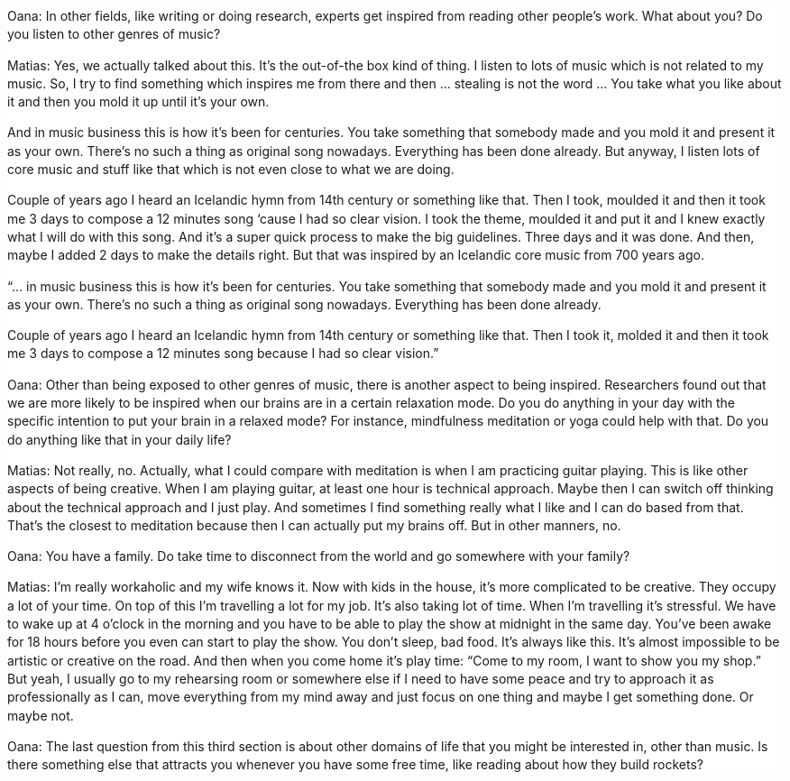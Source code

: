 Oana: In other fields, like writing or doing research, experts get inspired from reading other people’s work. What about you? Do you listen to other genres of music? 

Matias: Yes, we actually talked about this. It’s the out-of-the box kind of thing. I listen to lots of music which is not related to my music. So, I try to find something which inspires me from there and then … stealing is not the word … You take what you like about it and then you mold it up until it’s your own. 

And in music business this is how it’s been for centuries. You take something that somebody made and you mold it and present it as your own. There’s no such a thing as original song nowadays. Everything has been done already. But anyway, I listen lots of core music and stuff like that which is not even close to what we are doing. 

Couple of years ago I heard an Icelandic hymn from 14th century or something like that. Then I took, moulded it and then it took me 3 days to compose a 12 minutes song ‘cause I had so clear vision. I took the theme, moulded it and put it and I knew exactly what I will do with this song. And it’s a super quick process to make the big guidelines. Three days and it was done. And then, maybe I added 2 days to make the details right. But that was inspired by an Icelandic core music from 700 years ago. 

“… in music business this is how it’s been for centuries. You take something that somebody made and you mold it and present it as your own. There’s no such a thing as original song nowadays. Everything has been done already.

Couple of years ago I heard an Icelandic hymn from 14th century or something like that. Then I took it, molded it and then it took me 3 days to compose a 12 minutes song because I had so clear vision.”

Oana: Other than being exposed to other genres of music, there is another aspect to being inspired. Researchers found out that we are more likely to be inspired when our brains are in a certain relaxation mode. Do you do anything in your day with the specific intention to put your brain in a relaxed mode? For instance, mindfulness meditation or yoga could help with that. Do you do anything like that in your daily life?

Matias: Not really, no. Actually, what I could compare with meditation is when I am practicing guitar playing. This is like other aspects of being creative. When I am playing guitar, at least one hour is technical approach. Maybe then I can switch off thinking about the technical approach and I just play. And sometimes I find something really what I like and I can do based from that. That’s the closest to meditation because then I can actually put my brains off. But in other manners, no. 

Oana: You have a family. Do take time to disconnect from the world and go somewhere with your family? 

Matias: I’m really workaholic and my wife knows it. Now with kids in the house, it’s more complicated to be creative. They occupy a lot of your time. On top of this I’m travelling a lot for my job. It’s also taking lot of time. When I’m travelling it’s stressful. We have to wake up at 4 o’clock in the morning and you have to be able to play the show at midnight in the same day. You’ve been awake for 18 hours before you even can start to play the show. You don’t sleep, bad food. It’s always like this. It’s almost impossible to be artistic or creative on the road. And then when you come home it’s play time: “Come to my room, I want to show you my shop.” But yeah, I usually go to my rehearsing room or somewhere else if I need to have some peace and try to approach it as professionally as I can, move everything from my mind away and just focus on one thing and maybe I get something done. Or maybe not.

Oana: The last question from this third section is about other domains of life that you might be interested in, other than music. Is there something else that attracts you whenever you have some free time, like reading about how they build rockets? 
